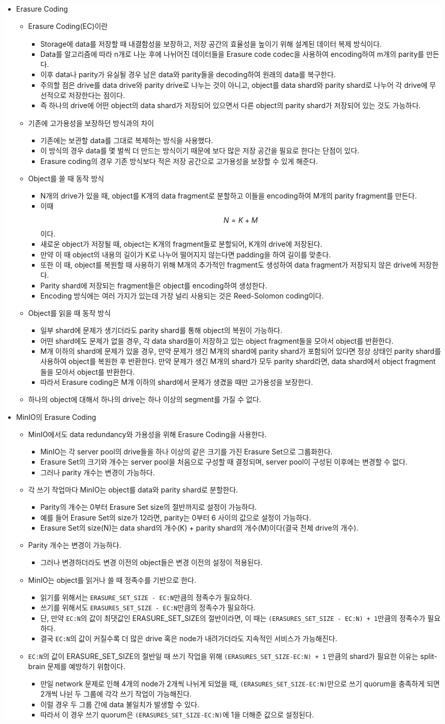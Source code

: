 


- Erasure Coding
  - Erasure Coding(EC)이란
    - Storage에 data를 저장할 때 내결함성을 보장하고, 저장 공간의 효율성을 높이기 위해 설계된 데이터 복제 방식이다.
    - Data를 알고리즘에 따라 n개로 나눈 후에 나뉘어진 데이터들을 Erasure code codec을 사용하여 encoding하여 m개의 parity를 만든다.
    - 이후 data나 parity가 유실될 경우 남은 data와 parity들을 decoding하여 원래의 data를 복구한다.
    - 주의할 점은 drive를 data drive와 parity drive로 나누는 것이 아니고, object를 data shard와 parity shard로 나누어 각 drive에 무선적으로 저장한다는 점이다.
    - 즉 하나의 drive에 어떤 object의 data shard가 저장되어 있으면서 다른 object의 parity shard가 저장되어 있는 것도 가능하다.
  - 기존에 고가용성을 보장하던 방식과의 차이
    - 기존에는 보관할 data를 그대로 복제하는 방식을 사용했다.
    - 이 방식의 경우 data를 몇 벌씩 더 만드는 방식이기 때문에 보다 많은 저장 공간을 필요로 한다는 단점이 있다.
    - Erasure coding의 경우 기존 방식보다 적은 저장 공간으로 고가용성을 보장할 수 있게 해준다.
  - Object를 쓸 때 동작 방식
    - N개의 drive가 있을 때, object를 K개의 data fragment로 분할하고 이들을 encoding하여 M개의 parity fragment를 만든다.
    - 이때 $$N = K + M$$이다.
    - 새로운 object가 저장될 때, object는 K개의 fragment들로 분할되어, K개의 drive에 저장된다.
    - 만약 이 때 object의 내용의 길이가 K로 나누어 떨어지지 않는다면 padding을 하여 길이를 맞춘다.
    - 또한 이 때, object를 복원할 때 사용하기 위해 M개의 추가적인 fragment도 생성하여 data fragment가 저장되지 않은 drive에 저장한다.
    - Parity shard에 저장되는 fragment들은 object를 encoding하여 생성한다.
    - Encoding 방식에는 여러 가지가 있는데 가장 널리 사용되는 것은 Reed-Solomon coding이다.
  - Object를 읽을 때 동작 방식
    - 일부 shard에 문제가 생기더라도 parity shard를 통해 object의 복원이 가능하다.
    - 어떤 shard에도 문제가 없을 경우, 각 data shard들이 저장하고 있는 object fragment들을 모아서 object를 반환한다.
    - M개 이하의 shard에 문제가 있을 경우, 만약 문제가 생긴 M개의 shard에 parity shard가 포함되어 있다면 정상 상태인 parity shard를 사용하여 object를 복원한 후 반환한다. 만약 문제가 생긴 M개의 shard가 모두 parity shard라면, data shard에서 object fragment들을 모아서 object를 반환한다.
    - 따라서 Erasure coding은 M개 이하의 shard에서 문제가 생겼을 때만 고가용성을 보장한다.
  
  - 하나의 object에 대해서 하나의 drive는 하나 이상의 segment를 가질 수 없다.



- MinIO의 Erasure Coding

  - MinIO에서도 data redundancy와 가용성을 위해 Erasure Coding을 사용한다.
    - MinIO는 각 server pool의 drive들을 하나 이상의 같은 크기를 가진 Erasure Set으로 그룹화한다.
    - Erasure Set의 크기와 개수는 server pool을 처음으로 구성할 때 결정되며, server pool이 구성된 이후에는 변경할 수 없다.
    - 그러나 parity 개수는 변경이 가능하다.
  - 각 쓰기 작업마다 MinIO는 object를 data와 parity shard로 분할한다.
    - Parity의 개수는 0부터 Erasure Set size의 절반까지로 설정이 가능하다.
    - 예를 들어 Erasure Set의 size가 12라면, parity는 0부터 6 사이의 값으로 설정이 가능하다.
    - Erasure Set의 size(N)는 data shard의 개수(K) + parity shard의 개수(M)이다(결국 전체 drive의 개수).
  
  - Parity 개수는 변경이 가능하다.
    - 그러나 변경하더라도 변경 이전의 object들은 변경 이전의 설정이 적용된다.
  
  - MinIO는 object를 읽거나 쓸 때 정족수를 기반으로 한다.
    - 읽기를 위해서는 `ERASURE_SET_SIZE - EC:N`만큼의 정족수가 필요하다.
    - 쓰기를 위해서도 `ERASURES_SET_SIZE - EC:N`만큼의 정족수가 필요하다.
    - 단, 만약 `EC:N`의 값이 최댓값인 ERASURE_SET_SIZE의 절반이라면, 이 때는 `(ERASURES_SET_SIZE - EC:N) + 1`만큼의 정족수가 필요하다.
    - 결국 `EC:N`의 값이 커질수록 더 많은 drive 혹은 node가 내려가더라도 지속적인 서비스가 가능해진다.
  - `EC:N`의 값이 ERASURE_SET_SIZE의 절반일 때 쓰기 작업을 위해  `(ERASURES_SET_SIZE-EC:N) + 1` 만큼의 shard가 필요한 이유는 split-brain 문제를 예방하기 위함이다.
    - 만일 network 문제로 인해 4개의 node가 2개씩 나뉘게 되었을 때, `(ERASURES_SET_SIZE-EC:N)`만으로 쓰기 quorum을 충족하게 되면 2개씩 나뉜 두 그룹에 각각 쓰기 작업이 가능해진다. 
    - 이럴 경우 두 그룹 간에 data 불일치가 발생할 수 있다. 
    - 따라서 이 경우 쓰기 quorum은 `(ERASURES_SET_SIZE-EC:N)`에 1을 더해준 값으로 설정된다.
